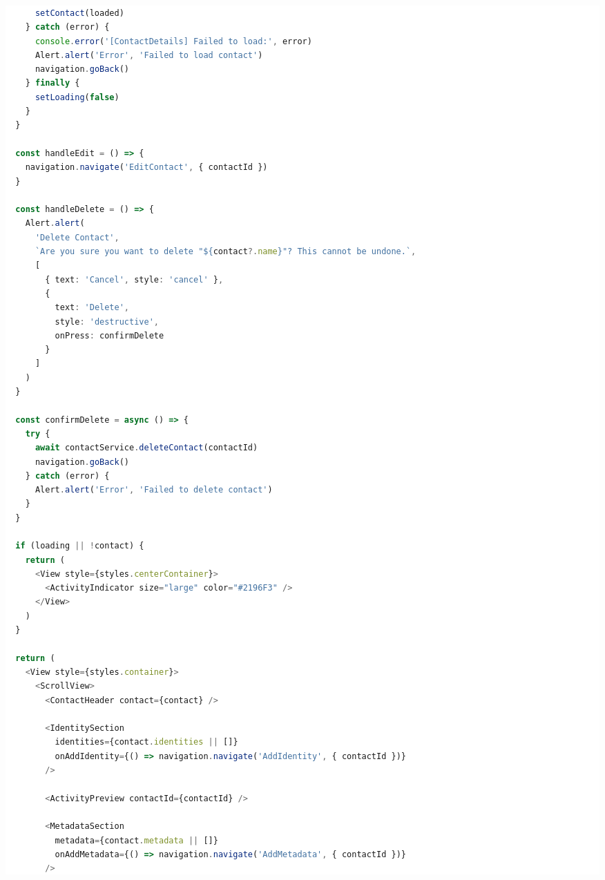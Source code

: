```typescript
      setContact(loaded)
    } catch (error) {
      console.error('[ContactDetails] Failed to load:', error)
      Alert.alert('Error', 'Failed to load contact')
      navigation.goBack()
    } finally {
      setLoading(false)
    }
  }

  const handleEdit = () => {
    navigation.navigate('EditContact', { contactId })
  }

  const handleDelete = () => {
    Alert.alert(
      'Delete Contact',
      `Are you sure you want to delete "${contact?.name}"? This cannot be undone.`,
      [
        { text: 'Cancel', style: 'cancel' },
        { 
          text: 'Delete', 
          style: 'destructive',
          onPress: confirmDelete
        }
      ]
    )
  }

  const confirmDelete = async () => {
    try {
      await contactService.deleteContact(contactId)
      navigation.goBack()
    } catch (error) {
      Alert.alert('Error', 'Failed to delete contact')
    }
  }

  if (loading || !contact) {
    return (
      <View style={styles.centerContainer}>
        <ActivityIndicator size="large" color="#2196F3" />
      </View>
    )
  }

  return (
    <View style={styles.container}>
      <ScrollView>
        <ContactHeader contact={contact} />

        <IdentitySection
          identities={contact.identities || []}
          onAddIdentity={() => navigation.navigate('AddIdentity', { contactId })}
        />

        <ActivityPreview contactId={contactId} />

        <MetadataSection
          metadata={contact.metadata || []}
          onAddMetadata={() => navigation.navigate('AddMetadata', { contactId })}
        />

```